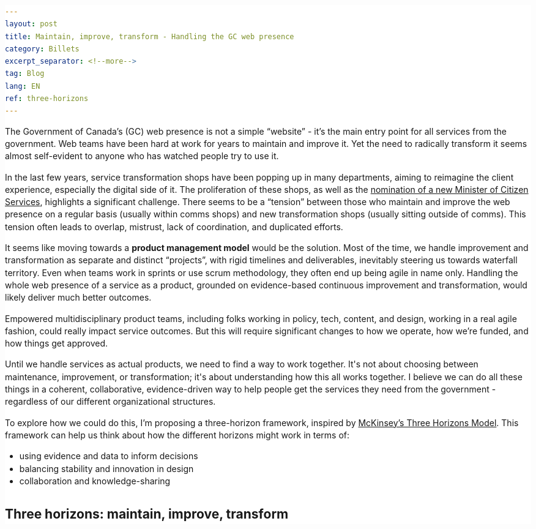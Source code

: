 ```yaml
---
layout: post
title: Maintain, improve, transform - Handling the GC web presence
category: Billets
excerpt_separator: <!--more-->
tag: Blog
lang: EN
ref: three-horizons
---
```


The Government of Canada’s (GC) web presence is not a simple “website” - it’s the main entry point for all services from the government. Web teams have been hard at work for years to maintain and improve it. Yet the need to radically transform it seems almost self-evident to anyone who has watched people try to use it.

 


In the last few years, service transformation shops have been popping up in many departments, aiming to reimagine the client experience, especially the digital side of it. The proliferation of these shops, as well as the [nomination of a new Minister of Citizen Services](https://policyoptions.irpp.org/magazines/august-2023/terry-beech-tall-order-service-delivery/), highlights a significant challenge. There seems to be a “tension” between those who maintain and improve the web presence on a regular basis (usually within comms shops) and new transformation shops (usually sitting outside of comms). This tension often leads to overlap, mistrust, lack of coordination, and duplicated efforts.

It seems like moving towards a **product management model** would be the solution. Most of the time, we handle improvement and transformation as separate and distinct “projects”, with rigid timelines and deliverables, inevitably steering us towards waterfall territory. Even when teams work in sprints or use scrum methodology, they often end up being agile in name only. Handling the whole web presence of a service as a product, grounded on evidence-based continuous improvement and transformation, would likely deliver much better outcomes. 

Empowered multidisciplinary product teams, including folks working in policy, tech, content, and design, working in a real agile fashion, could really impact service outcomes. But this will require significant changes to how we operate, how we’re funded, and how things get approved. 

Until we handle services as actual products, we need to find a way to work together. It's not about choosing between maintenance, improvement, or transformation; it's about understanding how this all works together. I believe we can do all these things in a coherent, collaborative, evidence-driven way to help people get the services they need from the government - regardless of our different organizational structures.

To explore how we could do this, I’m proposing a three-horizon framework, inspired by [McKinsey’s Three Horizons Model](https://www.cascade.app/blog/mckinseys-three-horizons-of-growth). This framework can help us think about how the different horizons might work in terms of:



* using evidence and data to inform decisions
* balancing stability and innovation in design
* collaboration and knowledge-sharing


## Three horizons: maintain, improve, transform	
